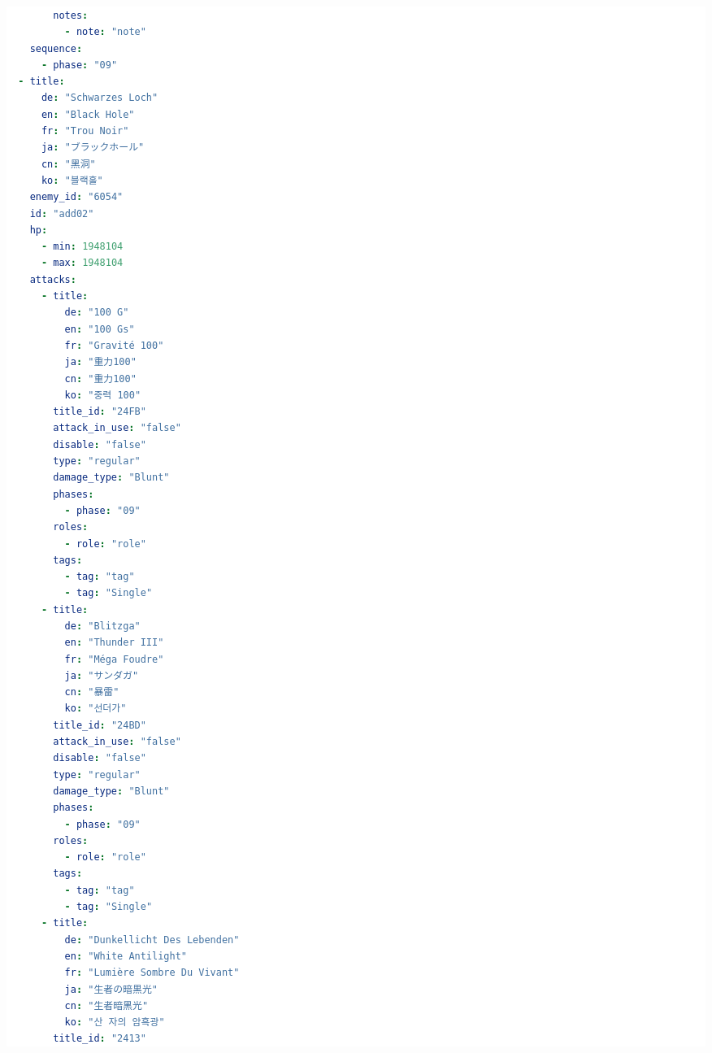 ```yaml
        notes:
          - note: "note"
    sequence:
      - phase: "09"
  - title:
      de: "Schwarzes Loch"
      en: "Black Hole"
      fr: "Trou Noir"
      ja: "ブラックホール"
      cn: "黑洞"
      ko: "블랙홀"
    enemy_id: "6054"
    id: "add02"
    hp:
      - min: 1948104
      - max: 1948104
    attacks:
      - title:
          de: "100 G"
          en: "100 Gs"
          fr: "Gravité 100"
          ja: "重力100"
          cn: "重力100"
          ko: "중력 100"
        title_id: "24FB"
        attack_in_use: "false"
        disable: "false"
        type: "regular"
        damage_type: "Blunt"
        phases:
          - phase: "09"
        roles:
          - role: "role"
        tags:
          - tag: "tag"
          - tag: "Single"
      - title:
          de: "Blitzga"
          en: "Thunder III"
          fr: "Méga Foudre"
          ja: "サンダガ"
          cn: "暴雷"
          ko: "선더가"
        title_id: "24BD"
        attack_in_use: "false"
        disable: "false"
        type: "regular"
        damage_type: "Blunt"
        phases:
          - phase: "09"
        roles:
          - role: "role"
        tags:
          - tag: "tag"
          - tag: "Single"
      - title:
          de: "Dunkellicht Des Lebenden"
          en: "White Antilight"
          fr: "Lumière Sombre Du Vivant"
          ja: "生者の暗黒光"
          cn: "生者暗黑光"
          ko: "산 자의 암흑광"
        title_id: "2413"
```